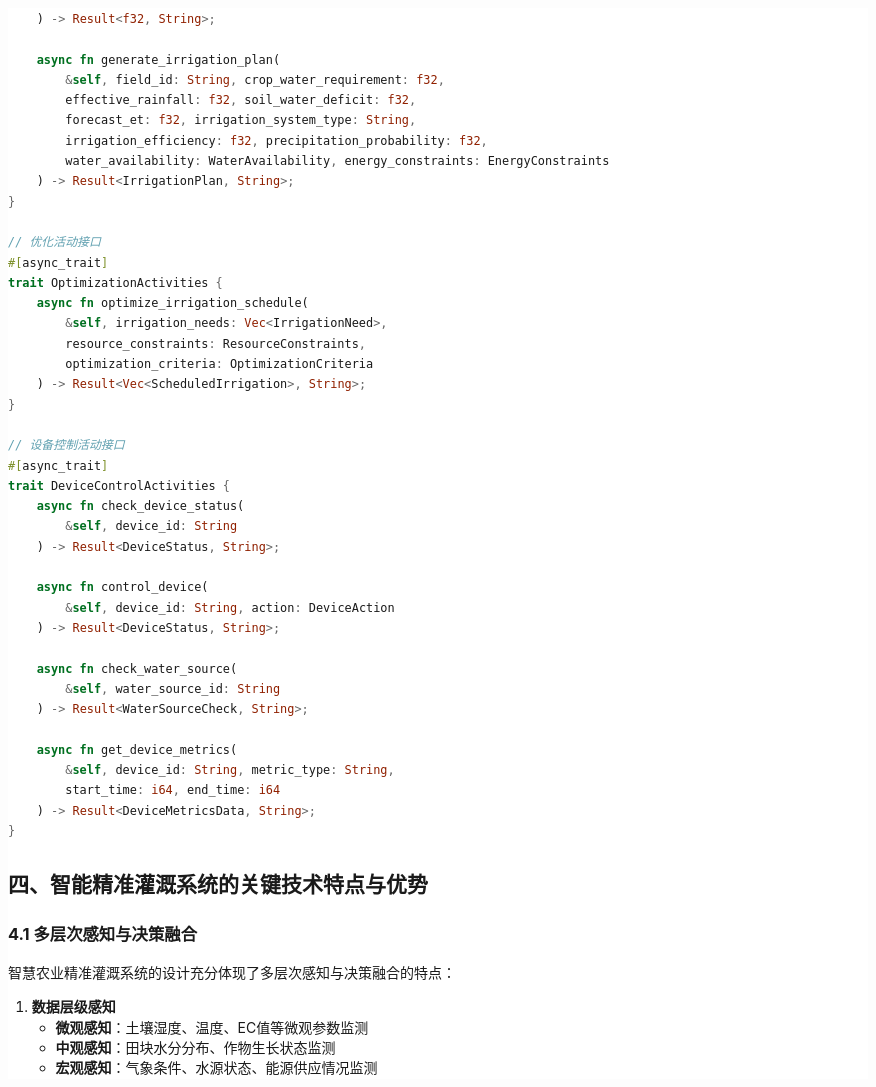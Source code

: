 ```rust
    ) -> Result<f32, String>;
    
    async fn generate_irrigation_plan(
        &self, field_id: String, crop_water_requirement: f32,
        effective_rainfall: f32, soil_water_deficit: f32,
        forecast_et: f32, irrigation_system_type: String,
        irrigation_efficiency: f32, precipitation_probability: f32,
        water_availability: WaterAvailability, energy_constraints: EnergyConstraints
    ) -> Result<IrrigationPlan, String>;
}

// 优化活动接口
#[async_trait]
trait OptimizationActivities {
    async fn optimize_irrigation_schedule(
        &self, irrigation_needs: Vec<IrrigationNeed>,
        resource_constraints: ResourceConstraints,
        optimization_criteria: OptimizationCriteria
    ) -> Result<Vec<ScheduledIrrigation>, String>;
}

// 设备控制活动接口
#[async_trait]
trait DeviceControlActivities {
    async fn check_device_status(
        &self, device_id: String
    ) -> Result<DeviceStatus, String>;
    
    async fn control_device(
        &self, device_id: String, action: DeviceAction
    ) -> Result<DeviceStatus, String>;
    
    async fn check_water_source(
        &self, water_source_id: String
    ) -> Result<WaterSourceCheck, String>;
    
    async fn get_device_metrics(
        &self, device_id: String, metric_type: String,
        start_time: i64, end_time: i64
    ) -> Result<DeviceMetricsData, String>;
}
```

## 四、智能精准灌溉系统的关键技术特点与优势

### 4.1 多层次感知与决策融合

智慧农业精准灌溉系统的设计充分体现了多层次感知与决策融合的特点：

1. **数据层级感知**
   - **微观感知**：土壤湿度、温度、EC值等微观参数监测
   - **中观感知**：田块水分分布、作物生长状态监测
   - **宏观感知**：气象条件、水源状态、能源供应情况监测
